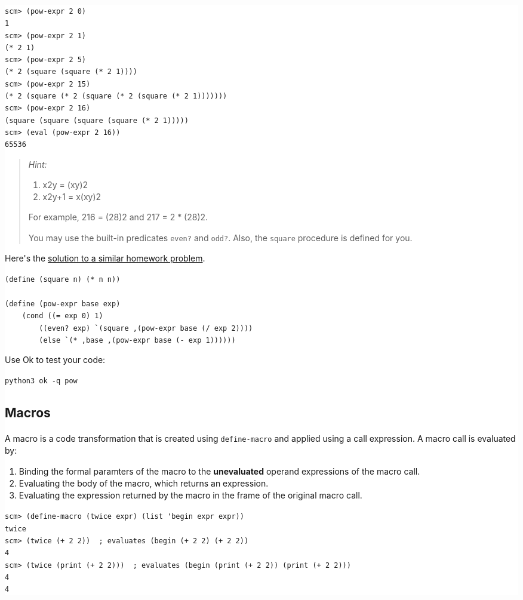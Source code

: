 ```
scm> (pow-expr 2 0)
1
scm> (pow-expr 2 1)
(* 2 1)
scm> (pow-expr 2 5)
(* 2 (square (square (* 2 1))))
scm> (pow-expr 2 15)
(* 2 (square (* 2 (square (* 2 (square (* 2 1)))))))
scm> (pow-expr 2 16)
(square (square (square (square (* 2 1)))))
scm> (eval (pow-expr 2 16))
65536
```

> _Hint:_
> 
> 1.  x2y = (xy)2
> 2.  x2y+1 = x(xy)2
> 
> For example, 216 = (28)2 and 217 = 2 \* (28)2.
> 
> You may use the built-in predicates `even?` and `odd?`. Also, the `square` procedure is defined for you.

Here's the [solution to a similar homework problem](https://cs61a.org/hw/sol-hw07/#q1-pow).

```
(define (square n) (* n n))

(define (pow-expr base exp)
    (cond ((= exp 0) 1)
        ((even? exp) `(square ,(pow-expr base (/ exp 2))))
        (else `(* ,base ,(pow-expr base (- exp 1))))))
```

Use Ok to test your code:

```
python3 ok -q pow
```

  

## Macros

A macro is a code transformation that is created using `define-macro` and applied using a call expression. A macro call is evaluated by:

1.  Binding the formal paramters of the macro to the **unevaluated** operand expressions of the macro call.
2.  Evaluating the body of the macro, which returns an expression.
3.  Evaluating the expression returned by the macro in the frame of the original macro call.

```
scm> (define-macro (twice expr) (list 'begin expr expr))
twice
scm> (twice (+ 2 2))  ; evaluates (begin (+ 2 2) (+ 2 2))
4
scm> (twice (print (+ 2 2)))  ; evaluates (begin (print (+ 2 2)) (print (+ 2 2)))
4
4
```
